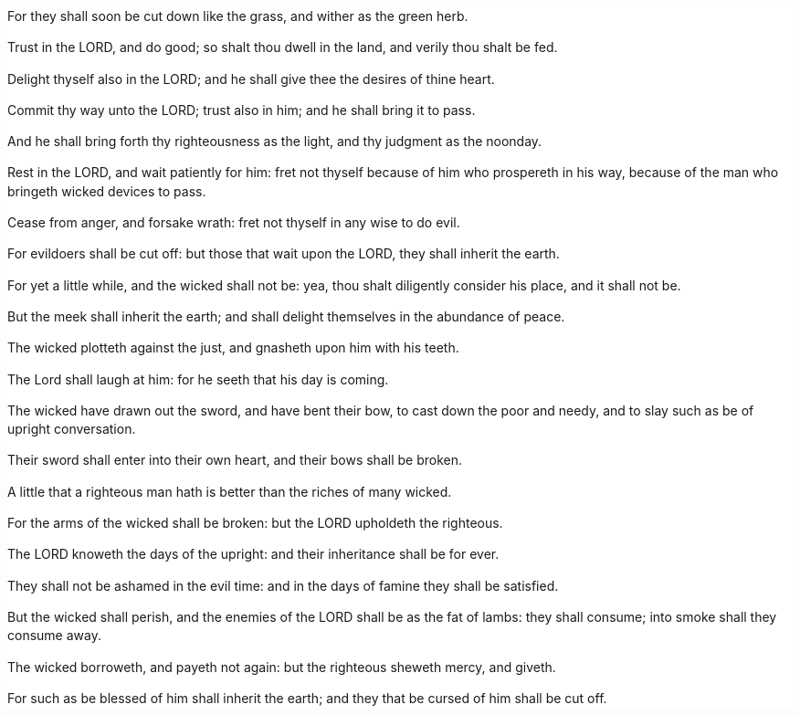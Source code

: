 <p id="kjvpsa-37:2">For they shall soon be cut down like the grass, and wither as the green herb.</p>

<p id="kjvpsa-37:3">Trust in the LORD, and do good; so shalt thou dwell in the land, and verily thou shalt be fed.</p>

<p id="kjvpsa-37:4">Delight thyself also in the LORD; and he shall give thee the desires of thine heart.</p>

<p id="kjvpsa-37:5">Commit thy way unto the LORD; trust also in him; and he shall bring it to pass.</p>

<p id="kjvpsa-37:6">And he shall bring forth thy righteousness as the light, and thy judgment as the noonday.</p>

<p id="kjvpsa-37:7">Rest in the LORD, and wait patiently for him: fret not thyself because of him who prospereth in his way, because of the man who bringeth wicked devices to pass.</p>

<p id="kjvpsa-37:8">Cease from anger, and forsake wrath: fret not thyself in any wise to do evil.</p>

<p id="kjvpsa-37:9">For evildoers shall be cut off: but those that wait upon the LORD, they shall inherit the earth.</p>

<p id="kjvpsa-37:10">For yet a little while, and the wicked shall not be: yea, thou shalt diligently consider his place, and it shall not be.</p>

<p id="kjvpsa-37:11">But the meek shall inherit the earth; and shall delight themselves in the abundance of peace.</p>

<p id="kjvpsa-37:12">The wicked plotteth against the just, and gnasheth upon him with his teeth.</p>

<p id="kjvpsa-37:13">The Lord shall laugh at him: for he seeth that his day is coming.</p>

<p id="kjvpsa-37:14">The wicked have drawn out the sword, and have bent their bow, to cast down the poor and needy, and to slay such as be of upright conversation.</p>

<p id="kjvpsa-37:15">Their sword shall enter into their own heart, and their bows shall be broken.</p>

<p id="kjvpsa-37:16">A little that a righteous man hath is better than the riches of many wicked.</p>

<p id="kjvpsa-37:17">For the arms of the wicked shall be broken: but the LORD upholdeth the righteous.</p>

<p id="kjvpsa-37:18">The LORD knoweth the days of the upright: and their inheritance shall be for ever.</p>

<p id="kjvpsa-37:19">They shall not be ashamed in the evil time: and in the days of famine they shall be satisfied.</p>

<p id="kjvpsa-37:20">But the wicked shall perish, and the enemies of the LORD shall be as the fat of lambs: they shall consume; into smoke shall they consume away.</p>

<p id="kjvpsa-37:21">The wicked borroweth, and payeth not again: but the righteous sheweth mercy, and giveth.</p>

<p id="kjvpsa-37:22">For such as be blessed of him shall inherit the earth; and they that be cursed of him shall be cut off.</p>
